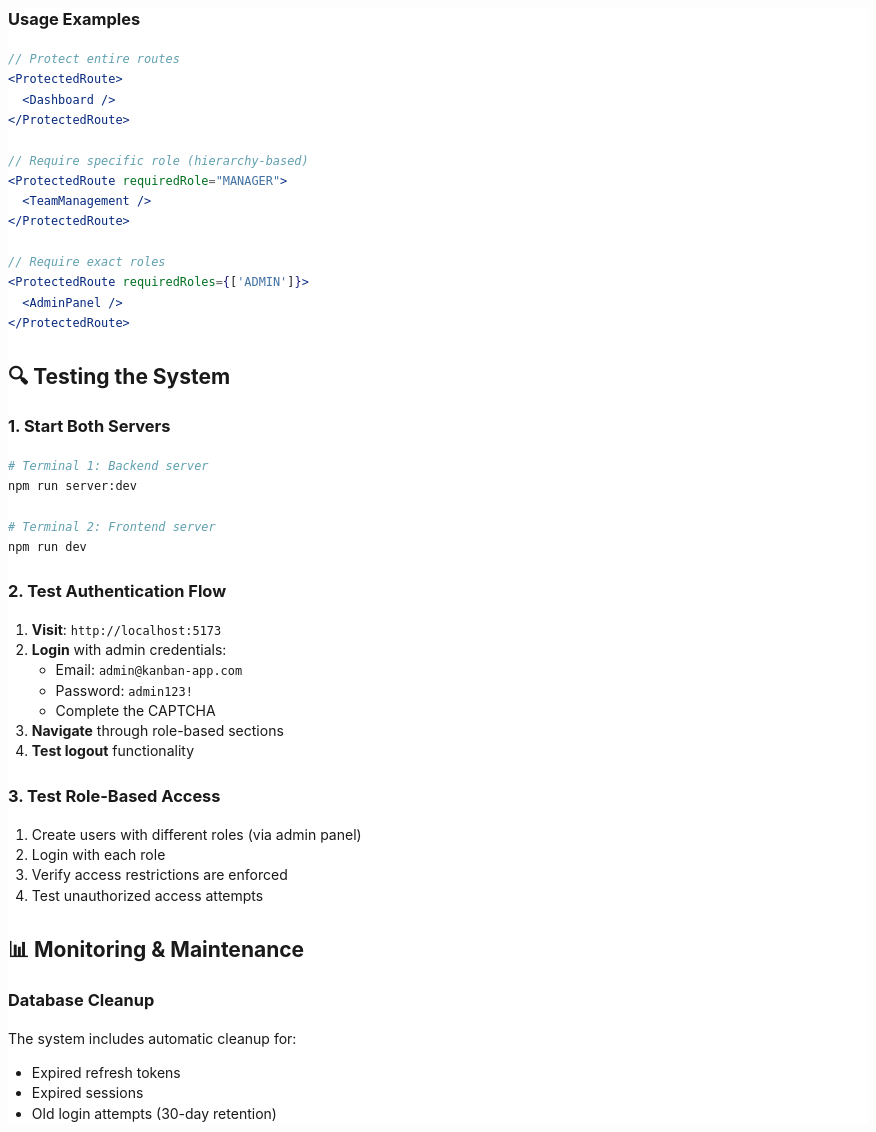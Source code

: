 ### Usage Examples

```jsx
// Protect entire routes
<ProtectedRoute>
  <Dashboard />
</ProtectedRoute>

// Require specific role (hierarchy-based)
<ProtectedRoute requiredRole="MANAGER">
  <TeamManagement />
</ProtectedRoute>

// Require exact roles
<ProtectedRoute requiredRoles={['ADMIN']}>
  <AdminPanel />
</ProtectedRoute>
```

## 🔍 Testing the System

### 1. Start Both Servers

```bash
# Terminal 1: Backend server
npm run server:dev

# Terminal 2: Frontend server
npm run dev
```

### 2. Test Authentication Flow

1. **Visit**: `http://localhost:5173`
2. **Login** with admin credentials:
   - Email: `admin@kanban-app.com`
   - Password: `admin123!`
   - Complete the CAPTCHA
3. **Navigate** through role-based sections
4. **Test logout** functionality

### 3. Test Role-Based Access

1. Create users with different roles (via admin panel)
2. Login with each role
3. Verify access restrictions are enforced
4. Test unauthorized access attempts

## 📊 Monitoring & Maintenance

### Database Cleanup
The system includes automatic cleanup for:
- Expired refresh tokens
- Expired sessions
- Old login attempts (30-day retention)
